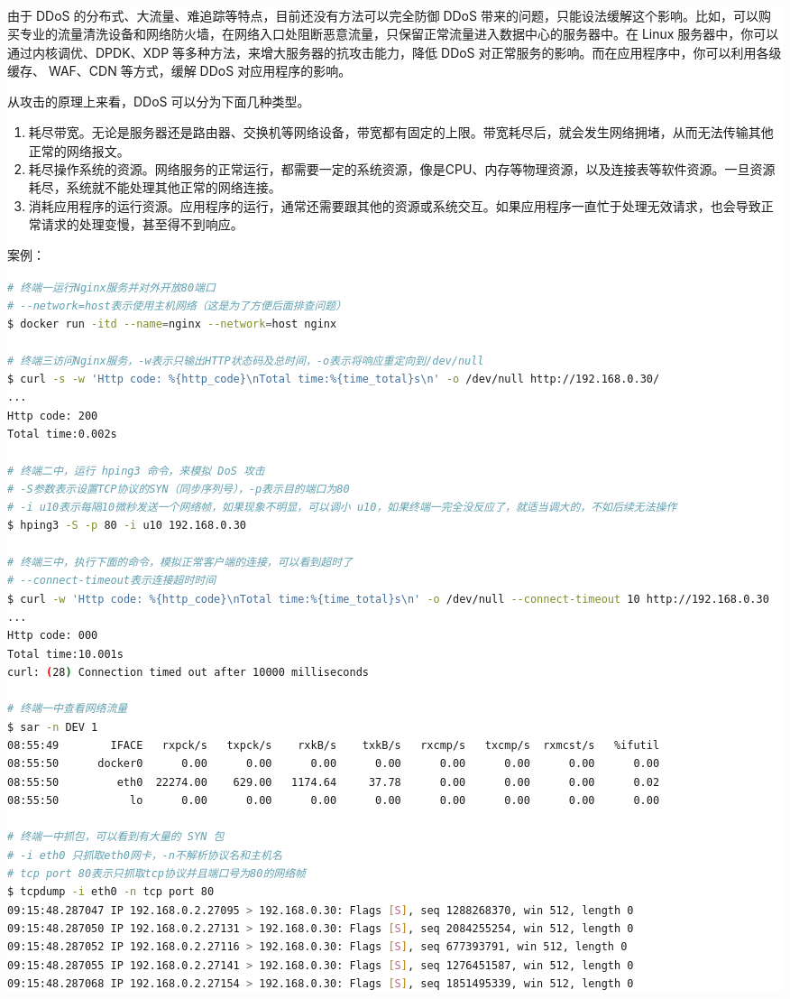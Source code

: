 由于 DDoS 的分布式、大流量、难追踪等特点，目前还没有方法可以完全防御 DDoS 带来的问题，只能设法缓解这个影响。比如，可以购买专业的流量清洗设备和网络防火墙，在网络入口处阻断恶意流量，只保留正常流量进入数据中心的服务器中。在 Linux 服务器中，你可以通过内核调优、DPDK、XDP 等多种方法，来增大服务器的抗攻击能力，降低 DDoS 对正常服务的影响。而在应用程序中，你可以利用各级缓存、 WAF、CDN 等方式，缓解 DDoS 对应用程序的影响。

从攻击的原理上来看，DDoS 可以分为下面几种类型。

1. 耗尽带宽。无论是服务器还是路由器、交换机等网络设备，带宽都有固定的上限。带宽耗尽后，就会发生网络拥堵，从而无法传输其他正常的网络报文。
2. 耗尽操作系统的资源。网络服务的正常运行，都需要一定的系统资源，像是CPU、内存等物理资源，以及连接表等软件资源。一旦资源耗尽，系统就不能处理其他正常的网络连接。
3. 消耗应用程序的运行资源。应用程序的运行，通常还需要跟其他的资源或系统交互。如果应用程序一直忙于处理无效请求，也会导致正常请求的处理变慢，甚至得不到响应。

案例：

```bash
# 终端一运行Nginx服务并对外开放80端口
# --network=host表示使用主机网络（这是为了方便后面排查问题）
$ docker run -itd --name=nginx --network=host nginx

# 终端三访问Nginx服务，-w表示只输出HTTP状态码及总时间，-o表示将响应重定向到/dev/null
$ curl -s -w 'Http code: %{http_code}\nTotal time:%{time_total}s\n' -o /dev/null http://192.168.0.30/
...
Http code: 200
Total time:0.002s

# 终端二中，运行 hping3 命令，来模拟 DoS 攻击
# -S参数表示设置TCP协议的SYN（同步序列号），-p表示目的端口为80
# -i u10表示每隔10微秒发送一个网络帧，如果现象不明显，可以调小 u10，如果终端一完全没反应了，就适当调大的，不如后续无法操作
$ hping3 -S -p 80 -i u10 192.168.0.30

# 终端三中，执行下面的命令，模拟正常客户端的连接，可以看到超时了
# --connect-timeout表示连接超时时间
$ curl -w 'Http code: %{http_code}\nTotal time:%{time_total}s\n' -o /dev/null --connect-timeout 10 http://192.168.0.30
...
Http code: 000
Total time:10.001s
curl: (28) Connection timed out after 10000 milliseconds

# 终端一中查看网络流量
$ sar -n DEV 1
08:55:49        IFACE   rxpck/s   txpck/s    rxkB/s    txkB/s   rxcmp/s   txcmp/s  rxmcst/s   %ifutil
08:55:50      docker0      0.00      0.00      0.00      0.00      0.00      0.00      0.00      0.00
08:55:50         eth0  22274.00    629.00   1174.64     37.78      0.00      0.00      0.00      0.02
08:55:50           lo      0.00      0.00      0.00      0.00      0.00      0.00      0.00      0.00

# 终端一中抓包，可以看到有大量的 SYN 包
# -i eth0 只抓取eth0网卡，-n不解析协议名和主机名
# tcp port 80表示只抓取tcp协议并且端口号为80的网络帧
$ tcpdump -i eth0 -n tcp port 80
09:15:48.287047 IP 192.168.0.2.27095 > 192.168.0.30: Flags [S], seq 1288268370, win 512, length 0
09:15:48.287050 IP 192.168.0.2.27131 > 192.168.0.30: Flags [S], seq 2084255254, win 512, length 0
09:15:48.287052 IP 192.168.0.2.27116 > 192.168.0.30: Flags [S], seq 677393791, win 512, length 0
09:15:48.287055 IP 192.168.0.2.27141 > 192.168.0.30: Flags [S], seq 1276451587, win 512, length 0
09:15:48.287068 IP 192.168.0.2.27154 > 192.168.0.30: Flags [S], seq 1851495339, win 512, length 0
```
